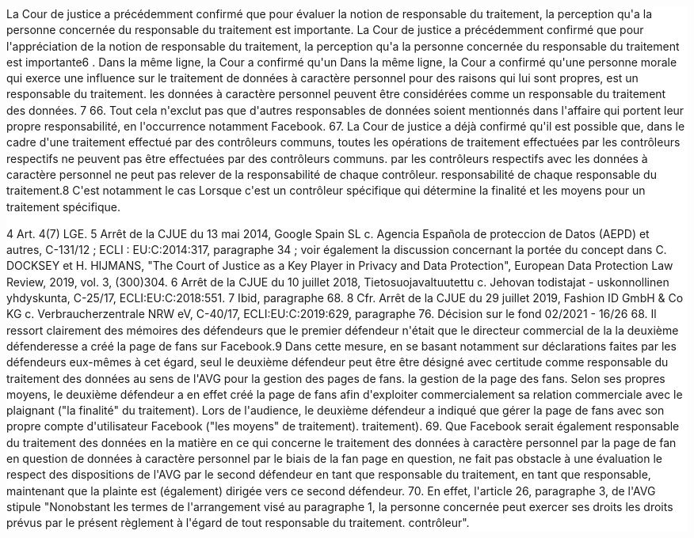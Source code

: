 La Cour de justice a précédemment confirmé que pour évaluer la notion de responsable du traitement, la perception qu'a la personne concernée du responsable du traitement est importante.
La Cour de justice a précédemment confirmé que pour l'appréciation de la notion de responsable du traitement, la perception qu'a la personne concernée du responsable du traitement est importante6 .
Dans la même ligne, la Cour a confirmé qu'un
Dans la même ligne, la Cour a confirmé qu'une personne morale qui exerce une influence sur le traitement de données à caractère personnel pour des raisons qui lui sont propres, est un responsable du traitement.
les données à caractère personnel peuvent être considérées comme un responsable du traitement des données.
7
66. Tout cela n'exclut pas que d'autres responsables de données soient mentionnés dans l'affaire
qui portent leur propre responsabilité, en l'occurrence notamment Facebook.
67. La Cour de justice a déjà confirmé qu'il est possible que, dans le cadre d'une
traitement effectué par des contrôleurs communs, toutes les opérations de traitement effectuées par les contrôleurs respectifs ne peuvent pas être effectuées par des contrôleurs communs.
par les contrôleurs respectifs avec les données à caractère personnel ne peut pas relever de la responsabilité de chaque contrôleur.
responsabilité de chaque responsable du traitement.8 C'est notamment le cas
Lorsque c'est un contrôleur spécifique qui détermine la finalité et les moyens
pour un traitement spécifique.

4 Art. 4(7) LGE.
5 Arrêt de la CJUE du 13 mai 2014, Google Spain SL c. Agencia Española de proteccion de Datos (AEPD) et autres, C-131/12 ; ECLI :
EU:C:2014:317, paragraphe 34 ; voir également la discussion concernant la portée du concept dans C. DOCKSEY et H. HIJMANS, "The
Court of Justice as a Key Player in Privacy and Data Protection", European Data Protection Law Review, 2019, vol. 3, (300)304.
6 Arrêt de la CJUE du 10 juillet 2018, Tietosuojavaltuutettu c. Jehovan todistajat - uskonnollinen yhdyskunta, C-25/17,
ECLI:EU:C:2018:551.
7
Ibid, paragraphe 68.
8 Cfr. Arrêt de la CJUE du 29 juillet 2019, Fashion ID GmbH & Co KG c. Verbraucherzentrale NRW eV, C-40/17, ECLI:EU:C:2019:629,
paragraphe 76.
Décision sur le fond 02/2021 - 16/26
68. Il ressort clairement des mémoires des défendeurs que le premier défendeur n'était que le directeur commercial de la
la deuxième défenderesse a créé la page de fans sur Facebook.9
Dans cette mesure, en se basant notamment sur
déclarations faites par les défendeurs eux-mêmes à cet égard, seul le deuxième défendeur peut être
être désigné avec certitude comme responsable du traitement des données au sens de l'AVG pour la gestion des pages de fans.
la gestion de la page des fans. Selon ses propres moyens, le deuxième défendeur
a en effet créé la page de fans afin d'exploiter commercialement sa relation commerciale avec le plaignant
("la finalité" du traitement). Lors de l'audience, le deuxième défendeur a indiqué que
gérer la page de fans avec son propre compte d'utilisateur Facebook ("les moyens" de traitement).
traitement).
69. Que Facebook serait également responsable du traitement des données en la matière en ce qui concerne le traitement des données à caractère personnel par la page de fan en question
de données à caractère personnel par le biais de la fan page en question, ne fait pas obstacle à une évaluation
le respect des dispositions de l'AVG par le second défendeur en tant que responsable du traitement, en tant que
responsable, maintenant que la plainte est (également) dirigée vers ce second défendeur.
70. En effet, l'article 26, paragraphe 3, de l'AVG stipule
"Nonobstant les termes de l'arrangement visé au paragraphe 1, la personne concernée peut exercer ses droits
les droits prévus par le présent règlement à l'égard de tout responsable du traitement.
contrôleur".